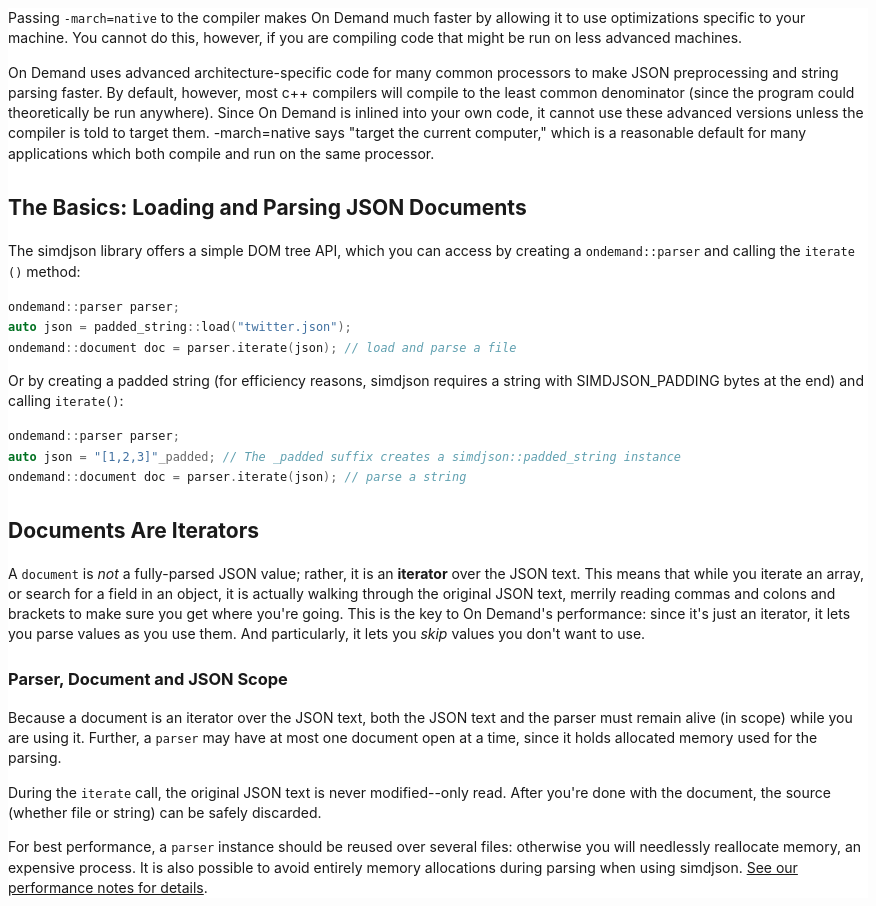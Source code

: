 Passing `-march=native` to the compiler makes On Demand much faster by allowing it to use
optimizations specific to your machine. You cannot do this, however, if you are compiling code
that might be run on less advanced machines.

On Demand uses advanced architecture-specific code for many common processors to make JSON
preprocessing and string parsing faster. By default, however, most c++ compilers will compile to the
least common denominator (since the program could theoretically be run anywhere). Since On Demand is
inlined into your own code, it cannot use these advanced versions unless the compiler is told to
target them. -march=native says "target the current computer," which is a reasonable default for
many applications which both compile and run on the same processor.

The Basics: Loading and Parsing JSON Documents
----------------------------------------------

The simdjson library offers a simple DOM tree API, which you can access by creating a
`ondemand::parser` and calling the `iterate()` method:

```c++
ondemand::parser parser;
auto json = padded_string::load("twitter.json");
ondemand::document doc = parser.iterate(json); // load and parse a file
```

Or by creating a padded string (for efficiency reasons, simdjson requires a string with
SIMDJSON_PADDING bytes at the end) and calling `iterate()`:

```c++
ondemand::parser parser;
auto json = "[1,2,3]"_padded; // The _padded suffix creates a simdjson::padded_string instance
ondemand::document doc = parser.iterate(json); // parse a string
```

Documents Are Iterators
-----------------------

A `document` is *not* a fully-parsed JSON value; rather, it is an **iterator** over the JSON text.
This means that while you iterate an array, or search for a field in an object, it is actually
walking through the original JSON text, merrily reading commas and colons and brackets to make sure
you get where you're going. This is the key to On Demand's performance: since it's just an iterator,
it lets you parse values as you use them. And particularly, it lets you *skip* values you don't want
to use.

### Parser, Document and JSON Scope

Because a document is an iterator over the JSON text, both the JSON text and the parser must
remain alive (in scope) while you are using it. Further, a `parser` may have at most
one document open at a time, since it holds allocated memory used for the parsing.

During the `iterate` call, the original JSON text is never modified--only read. After you're done
with the document, the source (whether file or string) can be safely discarded.

For best performance, a `parser` instance should be reused over several files: otherwise you will
needlessly reallocate memory, an expensive process. It is also possible to avoid entirely memory
allocations during parsing when using simdjson. [See our performance notes for details](performance.md).
